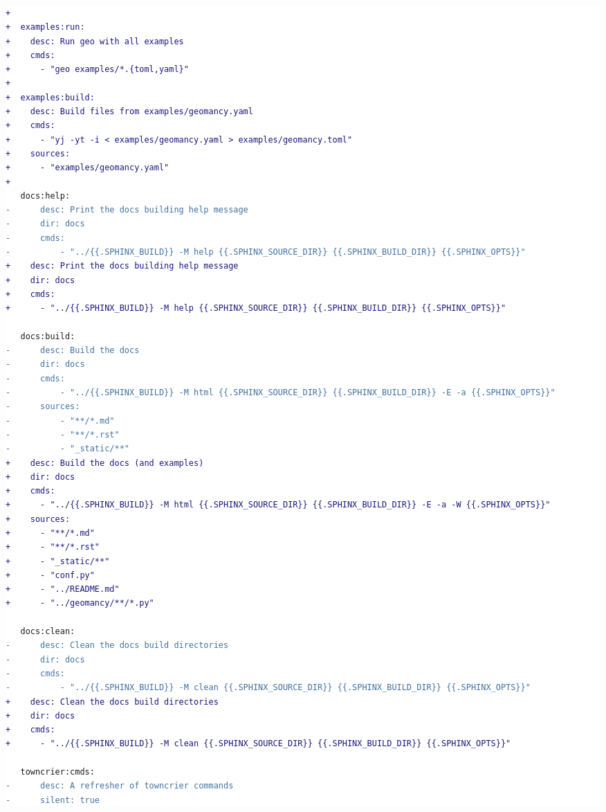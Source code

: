 ```diff
+
+  examples:run:
+    desc: Run geo with all examples
+    cmds:
+      - "geo examples/*.{toml,yaml}"
+
+  examples:build:
+    desc: Build files from examples/geomancy.yaml
+    cmds:
+      - "yj -yt -i < examples/geomancy.yaml > examples/geomancy.toml"
+    sources:
+      - "examples/geomancy.yaml"
+
   docs:help:
-      desc: Print the docs building help message
-      dir: docs
-      cmds:
-          - "../{{.SPHINX_BUILD}} -M help {{.SPHINX_SOURCE_DIR}} {{.SPHINX_BUILD_DIR}} {{.SPHINX_OPTS}}"
+    desc: Print the docs building help message
+    dir: docs
+    cmds:
+      - "../{{.SPHINX_BUILD}} -M help {{.SPHINX_SOURCE_DIR}} {{.SPHINX_BUILD_DIR}} {{.SPHINX_OPTS}}"
 
   docs:build:
-      desc: Build the docs
-      dir: docs
-      cmds:
-          - "../{{.SPHINX_BUILD}} -M html {{.SPHINX_SOURCE_DIR}} {{.SPHINX_BUILD_DIR}} -E -a {{.SPHINX_OPTS}}"
-      sources:
-          - "**/*.md"
-          - "**/*.rst"
-          - "_static/**"
+    desc: Build the docs (and examples)
+    dir: docs
+    cmds:
+      - "../{{.SPHINX_BUILD}} -M html {{.SPHINX_SOURCE_DIR}} {{.SPHINX_BUILD_DIR}} -E -a -W {{.SPHINX_OPTS}}"
+    sources:
+      - "**/*.md"
+      - "**/*.rst"
+      - "_static/**"
+      - "conf.py"
+      - "../README.md"
+      - "../geomancy/**/*.py"
 
   docs:clean:
-      desc: Clean the docs build directories
-      dir: docs
-      cmds:
-          - "../{{.SPHINX_BUILD}} -M clean {{.SPHINX_SOURCE_DIR}} {{.SPHINX_BUILD_DIR}} {{.SPHINX_OPTS}}"
+    desc: Clean the docs build directories
+    dir: docs
+    cmds:
+      - "../{{.SPHINX_BUILD}} -M clean {{.SPHINX_SOURCE_DIR}} {{.SPHINX_BUILD_DIR}} {{.SPHINX_OPTS}}"
 
   towncrier:cmds:
-      desc: A refresher of towncrier commands
-      silent: true
```